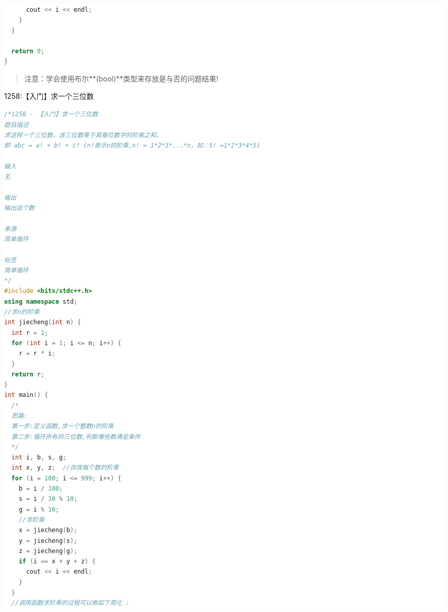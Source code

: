 ```CPP
      cout << i << endl;
    }
  }

  return 0;
}

```

> 注意：学会使用布尔**(bool)**类型来存放是与否的问题结果!
>



1258:【入门】求一个三位数

```CPP
/*1258 - 【入门】求一个三位数
题目描述
求这样一个三位数，该三位数等于其每位数字的阶乘之和。
即 abc = a! + b! + c! (n!表示n的阶乘,n! = 1*2*3*...*n，如：5! =1*2*3*4*5)

输入
无

输出
输出这个数

来源
简单循环

标签
简单循环
*/
#include <bits/stdc++.h>
using namespace std;
//求n的阶乘
int jiecheng(int n) {
  int r = 1;
  for (int i = 1; i <= n; i++) {
    r = r * i;
  }
  return r;
}
int main() {
  /*
  思路:
  第一步:定义函数,求一个整数n的阶乘
  第二步:循环所有的三位数,判断哪些数满足条件
  */
  int i, b, s, g;
  int x, y, z;  //存放每个数的阶乘
  for (i = 100; i <= 999; i++) {
    b = i / 100;
    s = i / 10 % 10;
    g = i % 10;
    //求阶乘
    x = jiecheng(b);
    y = jiecheng(s);
    z = jiecheng(g);
    if (i == x + y + z) {
      cout << i << endl;
    }
  }
  //调用函数求阶乘的过程可以做如下简化 :
```